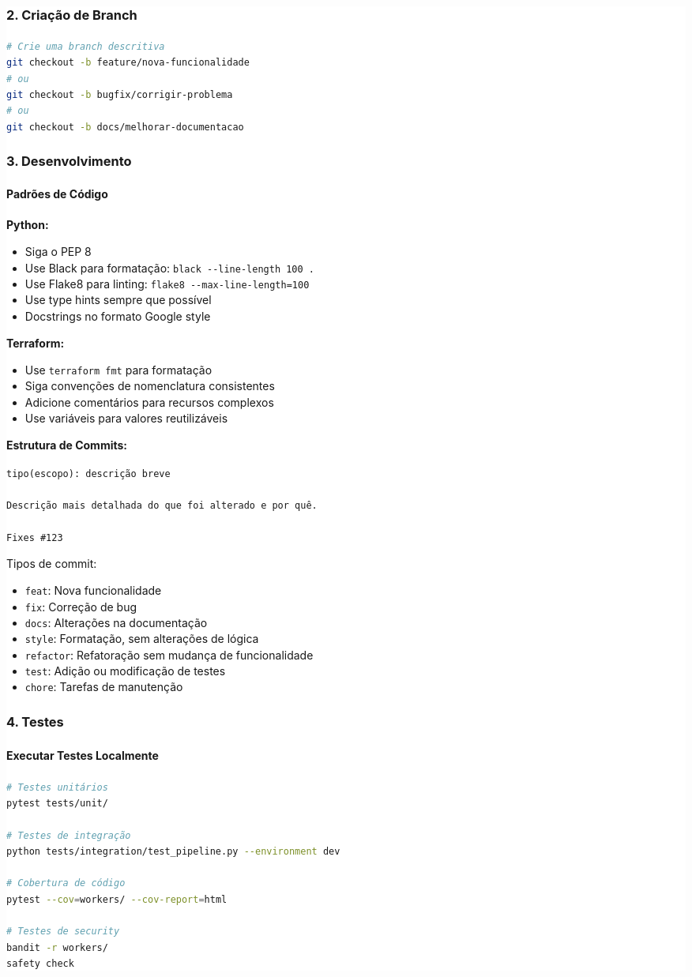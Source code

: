 
### 2. Criação de Branch

```bash
# Crie uma branch descritiva
git checkout -b feature/nova-funcionalidade
# ou
git checkout -b bugfix/corrigir-problema
# ou
git checkout -b docs/melhorar-documentacao
```

### 3. Desenvolvimento

#### Padrões de Código

**Python:**
- Siga o PEP 8
- Use Black para formatação: `black --line-length 100 .`
- Use Flake8 para linting: `flake8 --max-line-length=100`
- Use type hints sempre que possível
- Docstrings no formato Google style

**Terraform:**
- Use `terraform fmt` para formatação
- Siga convenções de nomenclatura consistentes
- Adicione comentários para recursos complexos
- Use variáveis para valores reutilizáveis

**Estrutura de Commits:**
```
tipo(escopo): descrição breve

Descrição mais detalhada do que foi alterado e por quê.

Fixes #123
```

Tipos de commit:
- `feat`: Nova funcionalidade
- `fix`: Correção de bug
- `docs`: Alterações na documentação
- `style`: Formatação, sem alterações de lógica
- `refactor`: Refatoração sem mudança de funcionalidade
- `test`: Adição ou modificação de testes
- `chore`: Tarefas de manutenção

### 4. Testes

#### Executar Testes Localmente

```bash
# Testes unitários
pytest tests/unit/

# Testes de integração
python tests/integration/test_pipeline.py --environment dev

# Cobertura de código
pytest --cov=workers/ --cov-report=html

# Testes de security
bandit -r workers/
safety check
```
